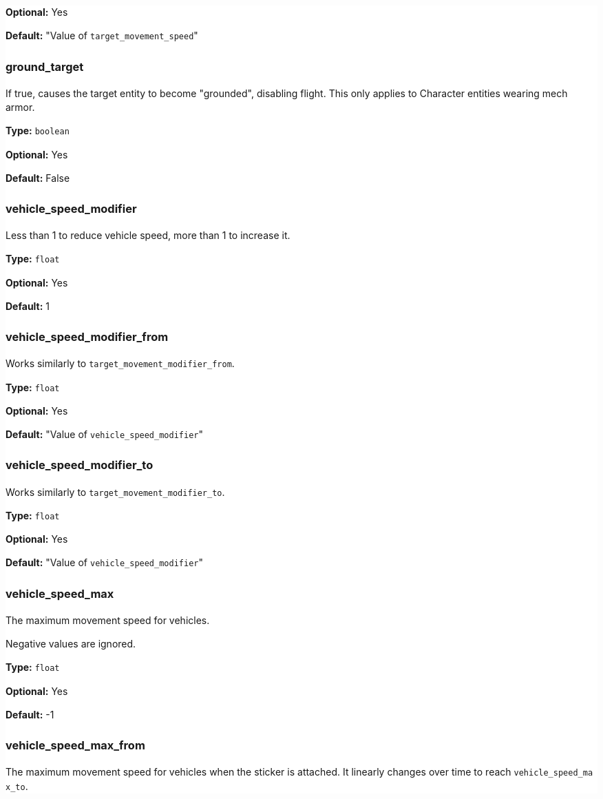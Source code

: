 **Optional:** Yes

**Default:** "Value of `target_movement_speed`"

### ground_target

If true, causes the target entity to become "grounded", disabling flight. This only applies to Character entities wearing mech armor.

**Type:** `boolean`

**Optional:** Yes

**Default:** False

### vehicle_speed_modifier

Less than 1 to reduce vehicle speed, more than 1 to increase it.

**Type:** `float`

**Optional:** Yes

**Default:** 1

### vehicle_speed_modifier_from

Works similarly to `target_movement_modifier_from`.

**Type:** `float`

**Optional:** Yes

**Default:** "Value of `vehicle_speed_modifier`"

### vehicle_speed_modifier_to

Works similarly to `target_movement_modifier_to`.

**Type:** `float`

**Optional:** Yes

**Default:** "Value of `vehicle_speed_modifier`"

### vehicle_speed_max

The maximum movement speed for vehicles.

Negative values are ignored.

**Type:** `float`

**Optional:** Yes

**Default:** -1

### vehicle_speed_max_from

The maximum movement speed for vehicles when the sticker is attached. It linearly changes over time to reach `vehicle_speed_max_to`.
